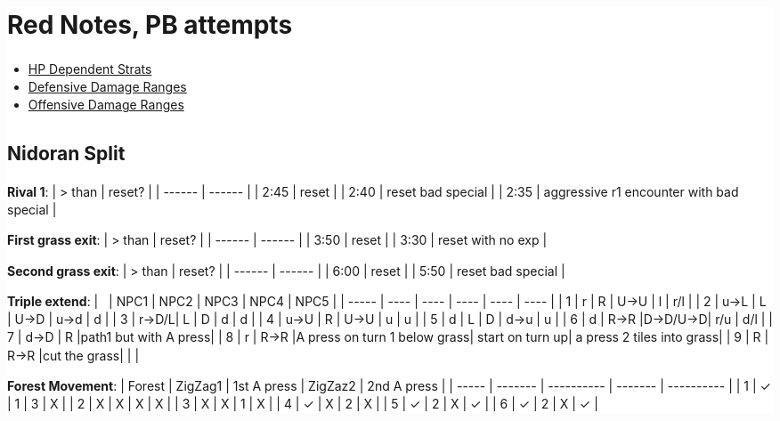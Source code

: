 # Red Notes, PB attempts

- [HP Dependent Strats](https://pastebin.com/HgyuMvyr)
- [Defensive Damage Ranges](/gen-1/red-blue/main-glitchless/resources/defensive-ranges)
- [Offensive Damage Ranges](/gen-1/red-blue/main-glitchless/resources/offensive-ranges)

## Nidoran Split

**Rival 1**:
| > than | reset? |
| ------ | ------ |
| 2:45   | reset  |
| 2:40   | reset bad special |
| 2:35   | aggressive r1 encounter with bad special |

**First grass exit**:
| > than | reset? |
| ------ | ------ |
| 3:50   | reset  |
| 3:30   | reset with no exp |

**Second grass exit**:
| > than | reset? |
| ------ | ------ |
| 6:00   | reset  |
| 5:50   | reset bad special |

**Triple extend**:
| &nbsp; | NPC1 | NPC2 | NPC3 | NPC4 | NPC5 |
| ----- | ---- | ---- | ---- | ---- | ---- |
| 1     | r    | R    | U→U  | l    | r/l  |
| 2     | u→L  | L    | U→D  | u→d  | d    |
| 3     | r→D/L| L    | D    | d    | d    |
| 4     | u→U  | R    | U→U  | u    | u    |
| 5     | d    | L    | D    | d→u  | u    |
| 6     | d    | R→R  |D→D/U→D| r/u | d/l  |
| 7     | d→D  | R    |path1 but with A press|
| 8     | r    | R→R  |A press on turn 1 below grass| start on turn up| a press 2 tiles into grass|
| 9     | R    | R→R  |cut the grass|&nbsp;|&nbsp;|

**Forest Movement**:
| Forest | ZigZag1 | 1st A press | ZigZaz2 | 2nd A press |
| ----- | ------- | ---------- | ------- | ---------- |
| 1     | ✓       | 1          | 3       | X          |
| 2     | X       | X          | X       | X          |
| 3     | X       | X          | 1       | X          |
| 4     | ✓       | X          | 2       | X          |
| 5     | ✓       | 2          | X       | ✓          |
| 6     | ✓       | 2          | X       | ✓          |